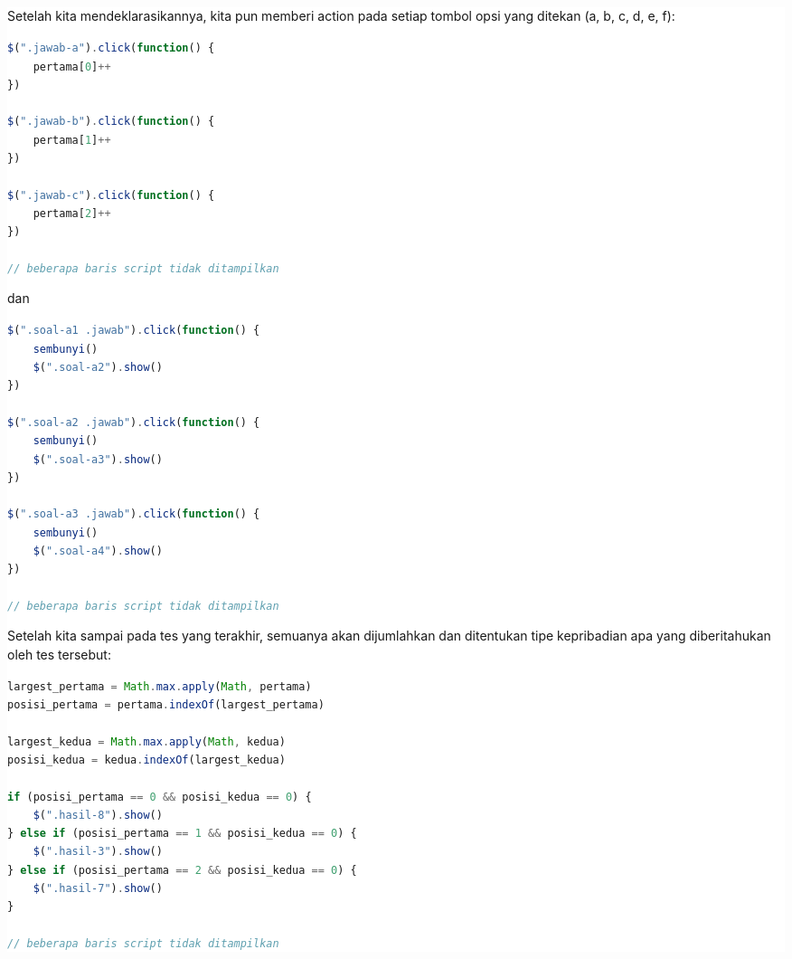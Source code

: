 Setelah kita mendeklarasikannya, kita pun memberi action pada setiap tombol opsi yang ditekan (a, b, c, d, e, f):

```javascript
$(".jawab-a").click(function() {
    pertama[0]++
})

$(".jawab-b").click(function() {
    pertama[1]++
})

$(".jawab-c").click(function() {
    pertama[2]++
})

// beberapa baris script tidak ditampilkan

```

dan

```javascript
$(".soal-a1 .jawab").click(function() {
    sembunyi()
    $(".soal-a2").show()
})

$(".soal-a2 .jawab").click(function() {
    sembunyi()
    $(".soal-a3").show()
})

$(".soal-a3 .jawab").click(function() {
    sembunyi()
    $(".soal-a4").show()
})

// beberapa baris script tidak ditampilkan

```

Setelah kita sampai pada tes yang terakhir, semuanya akan dijumlahkan dan ditentukan tipe kepribadian apa yang diberitahukan oleh tes tersebut:

```javascript
largest_pertama = Math.max.apply(Math, pertama)
posisi_pertama = pertama.indexOf(largest_pertama)

largest_kedua = Math.max.apply(Math, kedua)
posisi_kedua = kedua.indexOf(largest_kedua)

if (posisi_pertama == 0 && posisi_kedua == 0) {
    $(".hasil-8").show()
} else if (posisi_pertama == 1 && posisi_kedua == 0) {
    $(".hasil-3").show()
} else if (posisi_pertama == 2 && posisi_kedua == 0) {
    $(".hasil-7").show()
}

// beberapa baris script tidak ditampilkan

```

